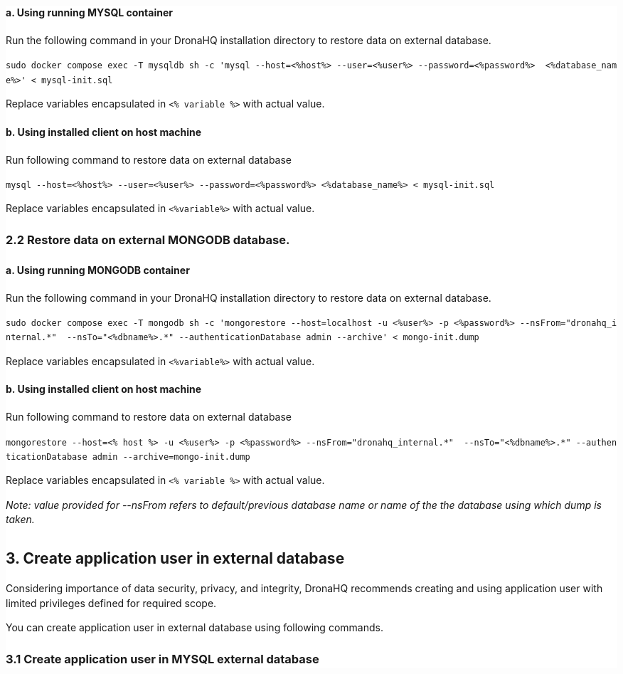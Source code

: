 #### a. Using running MYSQL container

Run the following command in your DronaHQ installation directory to restore data on external database.

```shell
sudo docker compose exec -T mysqldb sh -c 'mysql --host=<%host%> --user=<%user%> --password=<%password%>  <%database_name%>' < mysql-init.sql
```

Replace variables encapsulated in `<% variable %>` with actual value.

#### b. Using installed client on host machine

Run following command to restore data on external database

```shell
mysql --host=<%host%> --user=<%user%> --password=<%password%> <%database_name%> < mysql-init.sql
```

Replace variables encapsulated in `<%variable%>` with actual value.

### 2.2 Restore data on external MONGODB database.

#### a. Using running MONGODB container

Run the following command in your DronaHQ installation directory to restore data on external database.

```shell
sudo docker compose exec -T mongodb sh -c 'mongorestore --host=localhost -u <%user%> -p <%password%> --nsFrom="dronahq_internal.*"  --nsTo="<%dbname%>.*" --authenticationDatabase admin --archive' < mongo-init.dump
```

Replace variables encapsulated in `<%variable%>` with actual value.

#### b. Using installed client on host machine

Run following command to restore data on external database

```shell
mongorestore --host=<% host %> -u <%user%> -p <%password%> --nsFrom="dronahq_internal.*"  --nsTo="<%dbname%>.*" --authenticationDatabase admin --archive=mongo-init.dump
```

Replace variables encapsulated in `<% variable %>` with actual value.

*Note: value provided for --nsFrom refers to default/previous database name or name of the the database using which dump is taken.*

## 3. Create application user in external database

Considering importance of data security, privacy, and integrity, DronaHQ recommends creating and using application user with limited privileges defined for required scope.

You can create application user in external database using following commands.

### 3.1 Create application user in MYSQL external database
